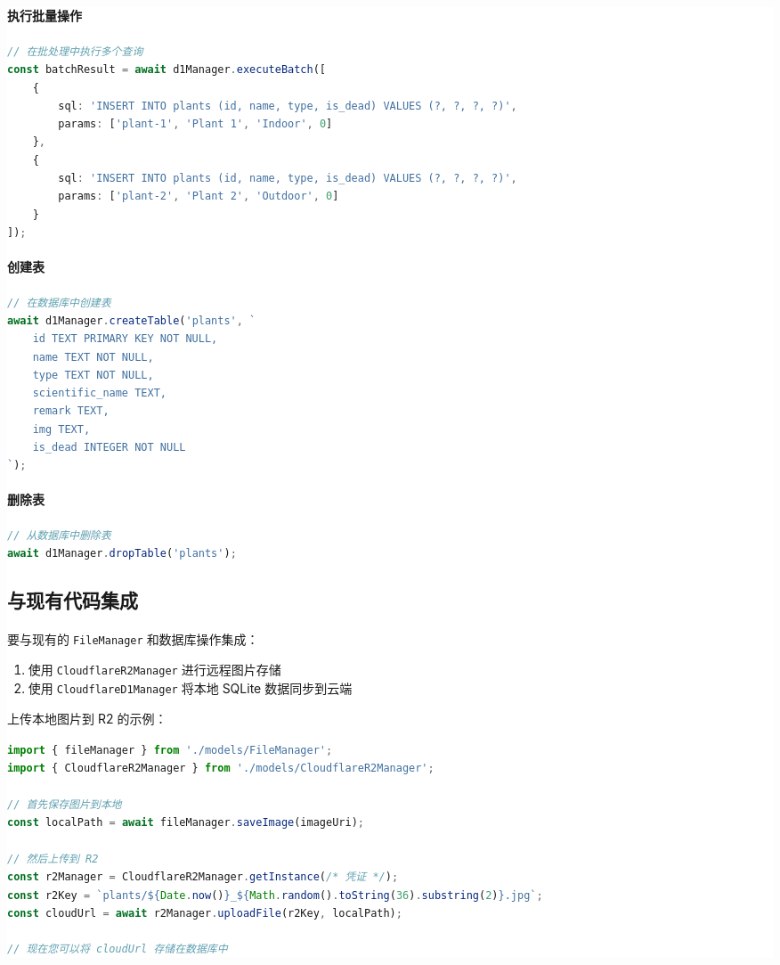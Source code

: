 #### 执行批量操作

```typescript
// 在批处理中执行多个查询
const batchResult = await d1Manager.executeBatch([
    {
        sql: 'INSERT INTO plants (id, name, type, is_dead) VALUES (?, ?, ?, ?)',
        params: ['plant-1', 'Plant 1', 'Indoor', 0]
    },
    {
        sql: 'INSERT INTO plants (id, name, type, is_dead) VALUES (?, ?, ?, ?)',
        params: ['plant-2', 'Plant 2', 'Outdoor', 0]
    }
]);
```

#### 创建表

```typescript
// 在数据库中创建表
await d1Manager.createTable('plants', `
    id TEXT PRIMARY KEY NOT NULL,
    name TEXT NOT NULL,
    type TEXT NOT NULL,
    scientific_name TEXT,
    remark TEXT,
    img TEXT,
    is_dead INTEGER NOT NULL
`);
```

#### 删除表

```typescript
// 从数据库中删除表
await d1Manager.dropTable('plants');
```

## 与现有代码集成

要与现有的 `FileManager` 和数据库操作集成：

1. 使用 `CloudflareR2Manager` 进行远程图片存储
2. 使用 `CloudflareD1Manager` 将本地 SQLite 数据同步到云端

上传本地图片到 R2 的示例：

```typescript
import { fileManager } from './models/FileManager';
import { CloudflareR2Manager } from './models/CloudflareR2Manager';

// 首先保存图片到本地
const localPath = await fileManager.saveImage(imageUri);

// 然后上传到 R2
const r2Manager = CloudflareR2Manager.getInstance(/* 凭证 */);
const r2Key = `plants/${Date.now()}_${Math.random().toString(36).substring(2)}.jpg`;
const cloudUrl = await r2Manager.uploadFile(r2Key, localPath);

// 现在您可以将 cloudUrl 存储在数据库中
```
